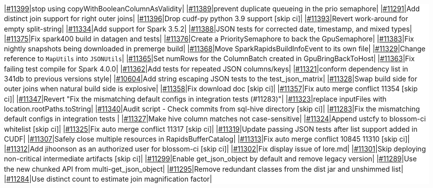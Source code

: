 |[#11399](https://github.com/NVIDIA/spark-rapids/pull/11399)|stop using copyWithBooleanColumnAsValidity|
|[#11389](https://github.com/NVIDIA/spark-rapids/pull/11389)|prevent duplicate queueing in the prio semaphore|
|[#11291](https://github.com/NVIDIA/spark-rapids/pull/11291)|Add distinct join support for right outer joins|
|[#11396](https://github.com/NVIDIA/spark-rapids/pull/11396)|Drop cudf-py python 3.9 support [skip ci]|
|[#11393](https://github.com/NVIDIA/spark-rapids/pull/11393)|Revert work-around for empty split-string|
|[#11334](https://github.com/NVIDIA/spark-rapids/pull/11334)|Add support for Spark 3.5.2|
|[#11388](https://github.com/NVIDIA/spark-rapids/pull/11388)|JSON tests for corrected date, timestamp, and mixed types|
|[#11375](https://github.com/NVIDIA/spark-rapids/pull/11375)|Fix spark400 build in datagen and tests|
|[#11376](https://github.com/NVIDIA/spark-rapids/pull/11376)|Create a PrioritySemaphore to back the GpuSemaphore|
|[#11383](https://github.com/NVIDIA/spark-rapids/pull/11383)|Fix nightly snapshots being downloaded in premerge build|
|[#11368](https://github.com/NVIDIA/spark-rapids/pull/11368)|Move SparkRapidsBuildInfoEvent to its own file|
|[#11329](https://github.com/NVIDIA/spark-rapids/pull/11329)|Change reference to `MapUtils` into `JSONUtils`|
|[#11365](https://github.com/NVIDIA/spark-rapids/pull/11365)|Set numRows for the ColumnBatch created in GpuBringBackToHost|
|[#11363](https://github.com/NVIDIA/spark-rapids/pull/11363)|Fix failing test compile for Spark 4.0.0|
|[#11362](https://github.com/NVIDIA/spark-rapids/pull/11362)|Add tests for repeated JSON columns/keys|
|[#11321](https://github.com/NVIDIA/spark-rapids/pull/11321)|conform dependency list in 341db to previous versions style|
|[#10604](https://github.com/NVIDIA/spark-rapids/pull/10604)|Add string escaping JSON tests to the test_json_matrix|
|[#11328](https://github.com/NVIDIA/spark-rapids/pull/11328)|Swap build side for outer joins when natural build side is explosive|
|[#11358](https://github.com/NVIDIA/spark-rapids/pull/11358)|Fix download doc [skip ci]|
|[#11357](https://github.com/NVIDIA/spark-rapids/pull/11357)|Fix auto merge conflict 11354 [skip ci]|
|[#11347](https://github.com/NVIDIA/spark-rapids/pull/11347)|Revert "Fix the mismatching default configs in integration tests  (#11283)"|
|[#11323](https://github.com/NVIDIA/spark-rapids/pull/11323)|replace inputFiles with location.rootPaths.toString|
|[#11340](https://github.com/NVIDIA/spark-rapids/pull/11340)|Audit script - Check commits from sql-hive directory [skip ci]|
|[#11283](https://github.com/NVIDIA/spark-rapids/pull/11283)|Fix the mismatching default configs in integration tests |
|[#11327](https://github.com/NVIDIA/spark-rapids/pull/11327)|Make hive column matches not case-sensitive|
|[#11324](https://github.com/NVIDIA/spark-rapids/pull/11324)|Append ustcfy to blossom-ci whitelist [skip ci]|
|[#11325](https://github.com/NVIDIA/spark-rapids/pull/11325)|Fix auto merge conflict 11317 [skip ci]|
|[#11319](https://github.com/NVIDIA/spark-rapids/pull/11319)|Update passing JSON tests after list support added in CUDF|
|[#11307](https://github.com/NVIDIA/spark-rapids/pull/11307)|Safely close multiple resources in RapidsBufferCatalog|
|[#11313](https://github.com/NVIDIA/spark-rapids/pull/11313)|Fix auto merge conflict 10845 11310 [skip ci]|
|[#11312](https://github.com/NVIDIA/spark-rapids/pull/11312)|Add jihoonson as an authorized user for blossom-ci [skip ci]|
|[#11302](https://github.com/NVIDIA/spark-rapids/pull/11302)|Fix display issue of lore.md|
|[#11301](https://github.com/NVIDIA/spark-rapids/pull/11301)|Skip deploying non-critical intermediate artifacts [skip ci]|
|[#11299](https://github.com/NVIDIA/spark-rapids/pull/11299)|Enable get_json_object by default and remove legacy version|
|[#11289](https://github.com/NVIDIA/spark-rapids/pull/11289)|Use the new chunked API from multi-get_json_object|
|[#11295](https://github.com/NVIDIA/spark-rapids/pull/11295)|Remove redundant classes from the dist jar and unshimmed list|
|[#11284](https://github.com/NVIDIA/spark-rapids/pull/11284)|Use distinct count to estimate join magnification factor|